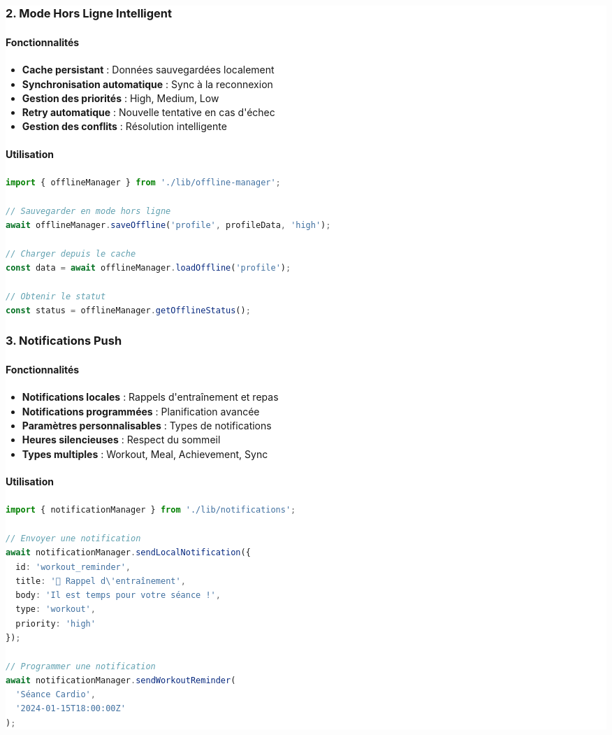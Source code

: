 ### 2. Mode Hors Ligne Intelligent

#### Fonctionnalités
- **Cache persistant** : Données sauvegardées localement
- **Synchronisation automatique** : Sync à la reconnexion
- **Gestion des priorités** : High, Medium, Low
- **Retry automatique** : Nouvelle tentative en cas d'échec
- **Gestion des conflits** : Résolution intelligente

#### Utilisation
```typescript
import { offlineManager } from './lib/offline-manager';

// Sauvegarder en mode hors ligne
await offlineManager.saveOffline('profile', profileData, 'high');

// Charger depuis le cache
const data = await offlineManager.loadOffline('profile');

// Obtenir le statut
const status = offlineManager.getOfflineStatus();
```

### 3. Notifications Push

#### Fonctionnalités
- **Notifications locales** : Rappels d'entraînement et repas
- **Notifications programmées** : Planification avancée
- **Paramètres personnalisables** : Types de notifications
- **Heures silencieuses** : Respect du sommeil
- **Types multiples** : Workout, Meal, Achievement, Sync

#### Utilisation
```typescript
import { notificationManager } from './lib/notifications';

// Envoyer une notification
await notificationManager.sendLocalNotification({
  id: 'workout_reminder',
  title: '💪 Rappel d\'entraînement',
  body: 'Il est temps pour votre séance !',
  type: 'workout',
  priority: 'high'
});

// Programmer une notification
await notificationManager.sendWorkoutReminder(
  'Séance Cardio',
  '2024-01-15T18:00:00Z'
);
```
